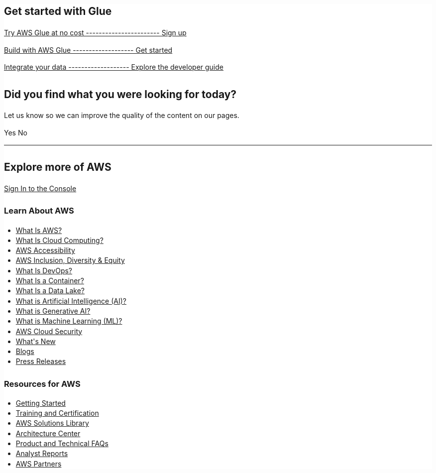  

Get started with Glue
---------------------

[Try AWS Glue at no cost ----------------------- Sign up](https://portal.aws.amazon.com/gp/aws/developer/registration/index.html)

[Build with AWS Glue ------------------- Get started](https://console.aws.amazon.com/glue/home)

[Integrate your data ------------------- Explore the developer guide](https://docs.aws.amazon.com/glue/latest/dg/getting-started.html)

 

Did you find what you were looking for today?
---------------------------------------------

Let us know so we can improve the quality of the content on our pages.

Yes No

* * *

Explore more of AWS
-------------------

[Sign In to the Console](https://console.aws.amazon.com/console/home?nc1=f_ct&src=footer-signin-mobile)

### Learn About AWS

*   [What Is AWS?](https://aws.amazon.com/what-is-aws/?nc1=f_cc)
*   [What Is Cloud Computing?](https://aws.amazon.com/what-is-cloud-computing/?nc1=f_cc)
*   [AWS Accessibility](https://aws.amazon.com/accessibility/?nc1=f_cc)
*   [AWS Inclusion, Diversity & Equity](https://aws.amazon.com/diversity-inclusion/?nc1=f_cc)
*   [What Is DevOps?](https://aws.amazon.com/devops/what-is-devops/?nc1=f_cc)
*   [What Is a Container?](https://aws.amazon.com/containers/?nc1=f_cc)
*   [What Is a Data Lake?](https://aws.amazon.com/what-is/data-lake/?nc1=f_cc)
*   [What is Artificial Intelligence (AI)?](https://aws.amazon.com/what-is/artificial-intelligence/?nc1=f_cc)
*   [What is Generative AI?](https://aws.amazon.com/what-is/generative-ai/?nc1=f_cc)
*   [What is Machine Learning (ML)?](https://aws.amazon.com/what-is/machine-learning/?nc1=f_cc)
*   [AWS Cloud Security](https://aws.amazon.com/security/?nc1=f_cc)
*   [What's New](https://aws.amazon.com/new/?nc1=f_cc)
*   [Blogs](https://aws.amazon.com/blogs/?nc1=f_cc)
*   [Press Releases](https://press.aboutamazon.com/press-releases/aws "Press Releases")

### Resources for AWS

*   [Getting Started](https://aws.amazon.com/getting-started/?nc1=f_cc)
*   [Training and Certification](https://aws.amazon.com/training/?nc1=f_cc)
*   [AWS Solutions Library](https://aws.amazon.com/solutions/?nc1=f_cc)
*   [Architecture Center](https://aws.amazon.com/architecture/?nc1=f_cc)
*   [Product and Technical FAQs](https://aws.amazon.com/faqs/?nc1=f_dr)
*   [Analyst Reports](https://aws.amazon.com/resources/analyst-reports/?nc1=f_cc)
*   [AWS Partners](https://aws.amazon.com/partners/work-with-partners/?nc1=f_dr)
